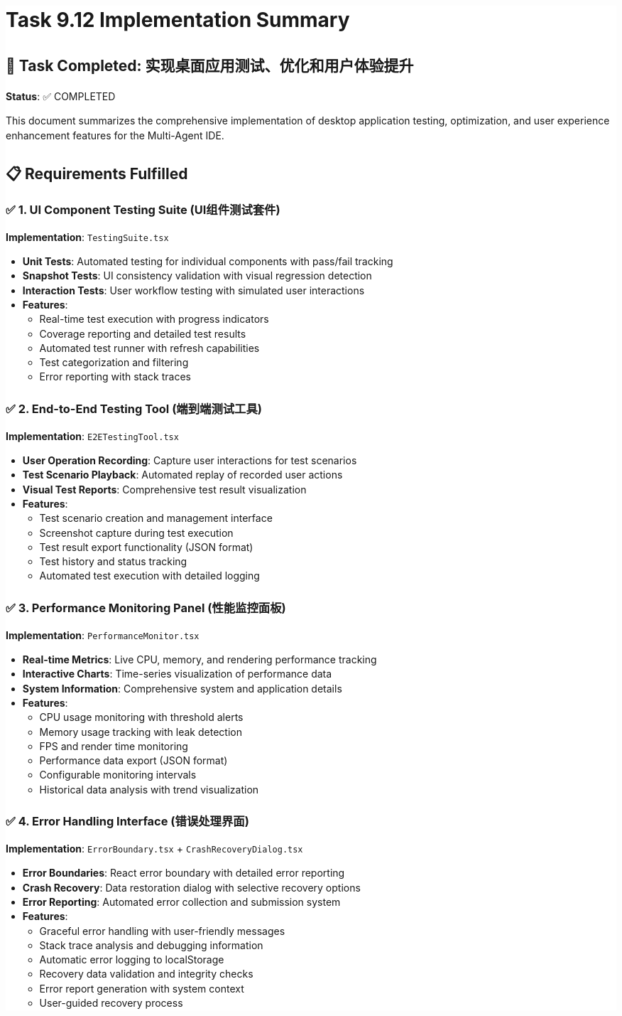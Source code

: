# Task 9.12 Implementation Summary

## 🎯 Task Completed: 实现桌面应用测试、优化和用户体验提升

**Status**: ✅ COMPLETED

This document summarizes the comprehensive implementation of desktop application testing, optimization, and user experience enhancement features for the Multi-Agent IDE.

## 📋 Requirements Fulfilled

### ✅ 1. UI Component Testing Suite (UI组件测试套件)
**Implementation**: `TestingSuite.tsx`
- **Unit Tests**: Automated testing for individual components with pass/fail tracking
- **Snapshot Tests**: UI consistency validation with visual regression detection
- **Interaction Tests**: User workflow testing with simulated user interactions
- **Features**:
  - Real-time test execution with progress indicators
  - Coverage reporting and detailed test results
  - Automated test runner with refresh capabilities
  - Test categorization and filtering
  - Error reporting with stack traces

### ✅ 2. End-to-End Testing Tool (端到端测试工具)
**Implementation**: `E2ETestingTool.tsx`
- **User Operation Recording**: Capture user interactions for test scenarios
- **Test Scenario Playback**: Automated replay of recorded user actions
- **Visual Test Reports**: Comprehensive test result visualization
- **Features**:
  - Test scenario creation and management interface
  - Screenshot capture during test execution
  - Test result export functionality (JSON format)
  - Test history and status tracking
  - Automated test execution with detailed logging

### ✅ 3. Performance Monitoring Panel (性能监控面板)
**Implementation**: `PerformanceMonitor.tsx`
- **Real-time Metrics**: Live CPU, memory, and rendering performance tracking
- **Interactive Charts**: Time-series visualization of performance data
- **System Information**: Comprehensive system and application details
- **Features**:
  - CPU usage monitoring with threshold alerts
  - Memory usage tracking with leak detection
  - FPS and render time monitoring
  - Performance data export (JSON format)
  - Configurable monitoring intervals
  - Historical data analysis with trend visualization

### ✅ 4. Error Handling Interface (错误处理界面)
**Implementation**: `ErrorBoundary.tsx` + `CrashRecoveryDialog.tsx`
- **Error Boundaries**: React error boundary with detailed error reporting
- **Crash Recovery**: Data restoration dialog with selective recovery options
- **Error Reporting**: Automated error collection and submission system
- **Features**:
  - Graceful error handling with user-friendly messages
  - Stack trace analysis and debugging information
  - Automatic error logging to localStorage
  - Recovery data validation and integrity checks
  - Error report generation with system context
  - User-guided recovery process
